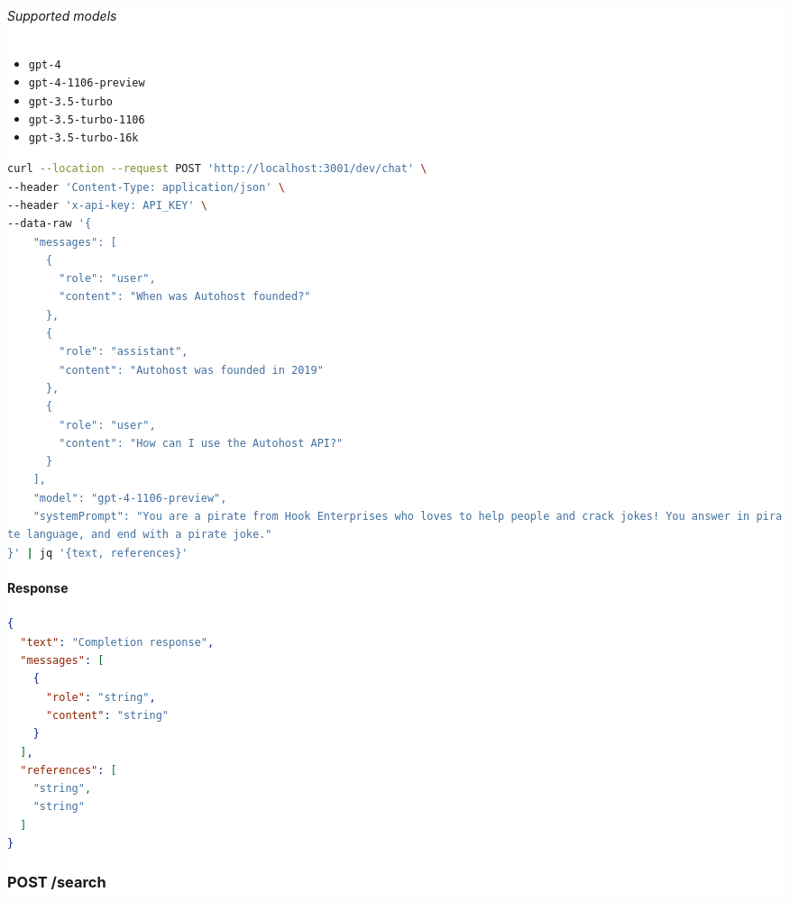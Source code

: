 ###### Supported models

- `gpt-4`
- `gpt-4-1106-preview`
- `gpt-3.5-turbo`
- `gpt-3.5-turbo-1106`
- `gpt-3.5-turbo-16k`

```bash
curl --location --request POST 'http://localhost:3001/dev/chat' \
--header 'Content-Type: application/json' \
--header 'x-api-key: API_KEY' \
--data-raw '{
    "messages": [
      {
        "role": "user",
        "content": "When was Autohost founded?"
      },
      {
        "role": "assistant",
        "content": "Autohost was founded in 2019"
      },
      {
        "role": "user",
        "content": "How can I use the Autohost API?"
      }
    ],
    "model": "gpt-4-1106-preview",
    "systemPrompt": "You are a pirate from Hook Enterprises who loves to help people and crack jokes! You answer in pirate language, and end with a pirate joke."
}' | jq '{text, references}'

```

#### Response

```json
{
  "text": "Completion response",
  "messages": [
    {
      "role": "string",
      "content": "string"
    }
  ],
  "references": [
    "string",
    "string"
  ]
}
```

### POST /search
